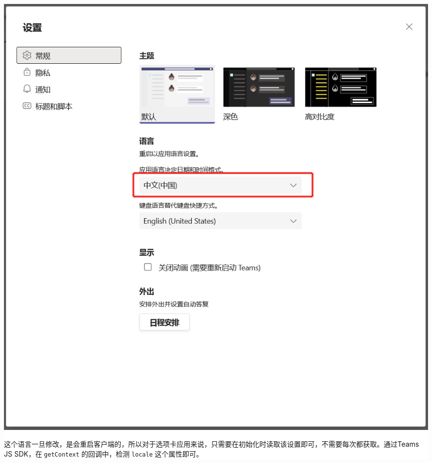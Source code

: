 ![](<../.gitbook/assets/图片 (360).png>)

这个语言一旦修改，是会重启客户端的，所以对于选项卡应用来说，只需要在初始化时读取该设置即可，不需要每次都获取。通过Teams JS SDK，在 `getContext` 的回调中，检测 `locale` 这个属性即可。

